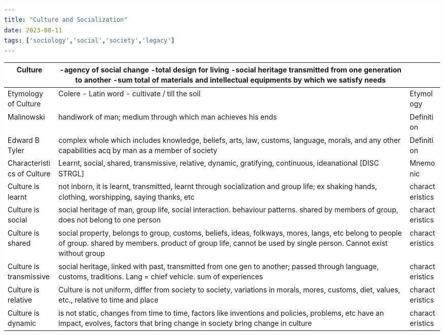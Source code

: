 ```yaml
---
title: "Culture and Socialization"
date: 2023-08-11
tags: ['sociology','social','society','legacy']
---
```


| Culture                                  | -agency of social change -total design for living -social heritage transmitted from one generation to another -sum total of materials and intellectual equipments by which we satisfy needs                                                                                                                                                                                                                                   |                 |
| ---------------------------------------- | ----------------------------------------------------------------------------------------------------------------------------------------------------------------------------------------------------------------------------------------------------------------------------------------------------------------------------------------------------------------------------------------------------------------------------- | --------------- |
| Etymology of Culture                     | Colere - Latin word - cultivate / till the soil                                                                                                                                                                                                                                                                                                                                                                               | Etymology       |
| Malinowski                               | handiwork of man; medium through which man achieves his ends                                                                                                                                                                                                                                                                                                                                                                  | Definition      |
| Edward B Tyler                           | complex whole which includes knowledge, beliefs, arts, law, customs, language, morals, and any other capabilities acq by man as a member of society                                                                                                                                                                                                                                                                           | Definition      |
| Characteristics of Culture               | Learnt, social, shared, transmissive, relative, dynamic, gratifying, continuous, ideanational [DISC STRGL]                                                                                                                                                                                                                                                                                                                    | Mnemonic        |
| Culture is learnt                        | not inborn, it is learnt, transmitted, learnt through socialization and group life; ex shaking hands, clothing, worshipping, saying thanks, etc                                                                                                                                                                                                                                                                               | characteristics |
| Culture is social                        | social heritage of man, group life, social interaction. behaviour patterns. shared by members of group, does not belong to one person                                                                                                                                                                                                                                                                                         | characteristics |
| Culture is shared                        | social property, belongs to group, customs, beliefs, ideas, folkways, mores, langs, etc belong to people of group. shared by members. product of group life, cannot be used by single person. Cannot exist without group                                                                                                                                                                                                      | characteristics |
| Culture is transmissive                  | social heritage, linked with past, transmitted from one gen to another; passed through language, customs, traditions. Lang = chief vehicle. sum of experiences                                                                                                                                                                                                                                                                | characteristics |
| Culture is relative                      | Culture is not uniform, differ from society to society, variations in morals, mores, customs, diet, values, etc., relative to time and place                                                                                                                                                                                                                                                                                  | characteristics |
| Culture is dynamic                       | is not static, changes from time to time, factors like inventions and policies, problems, etc have an impact, evolves, factors that bring change in society bring change in culture                                                                                                                                                                                                                                           | characteristics |